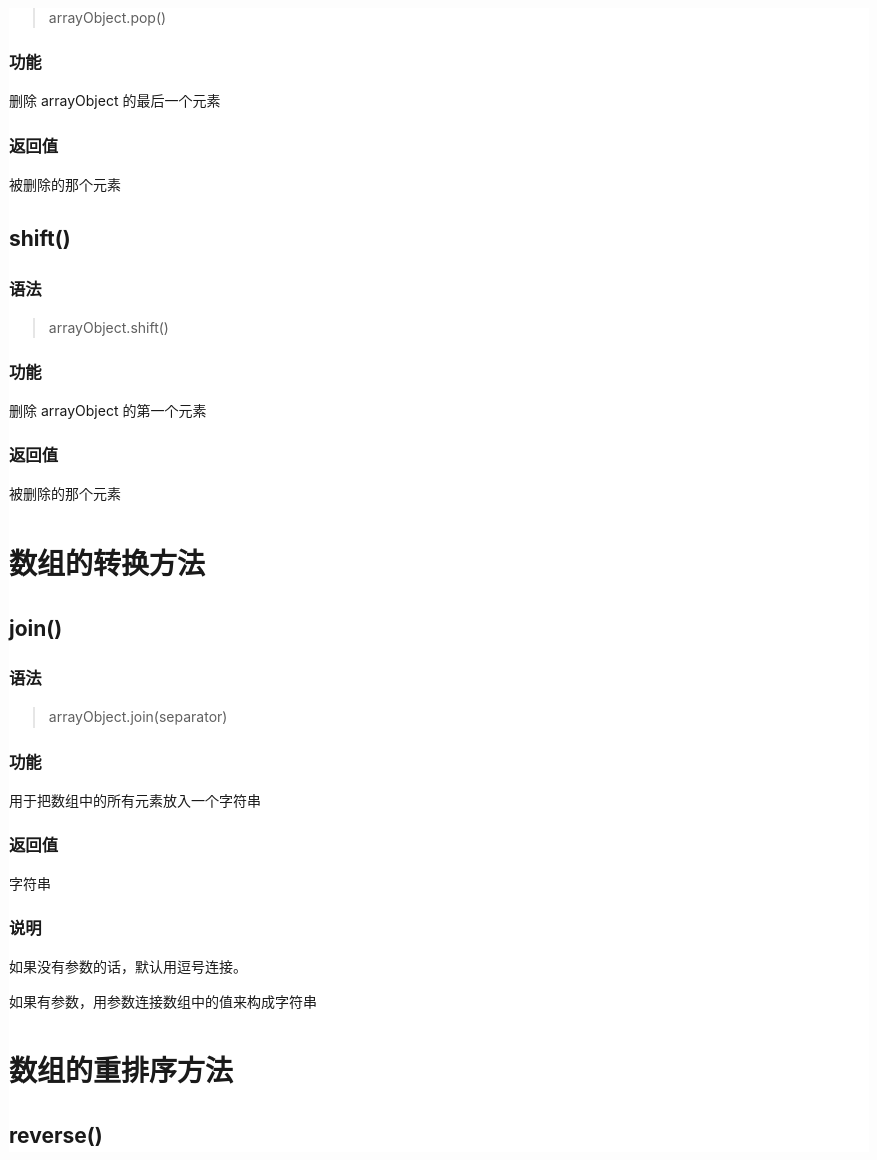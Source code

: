 > arrayObject.pop()

### 功能

删除 arrayObject 的最后一个元素

### 返回值

被删除的那个元素

## shift()

### 语法

> arrayObject.shift()

### 功能

删除 arrayObject 的第一个元素

### 返回值

被删除的那个元素

# 数组的转换方法

## join()

### 语法

> arrayObject.join(separator)

### 功能

用于把数组中的所有元素放入一个字符串

### 返回值

字符串

### 说明

如果没有参数的话，默认用逗号连接。

如果有参数，用参数连接数组中的值来构成字符串

# 数组的重排序方法

## reverse()
